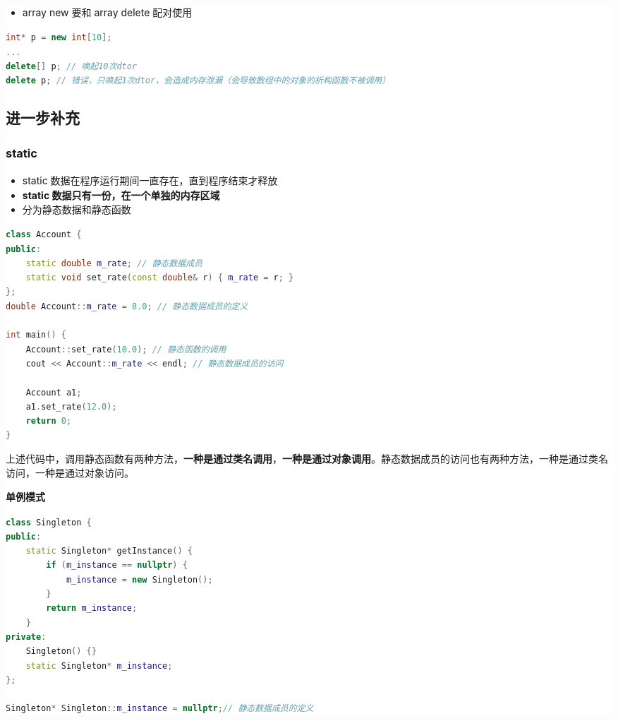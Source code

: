 - array new 要和 array delete 配对使用

```c++
int* p = new int[10];
...
delete[] p; // 唤起10次dtor
delete p; // 错误，只唤起1次dtor，会造成内存泄漏（会导致数组中的对象的析构函数不被调用）
```

## 进一步补充

### static

- static 数据在程序运行期间一直存在，直到程序结束才释放
- **static 数据只有一份，在一个单独的内存区域**
- 分为静态数据和静态函数

```c++
class Account {
public:
    static double m_rate; // 静态数据成员
    static void set_rate(const double& r) { m_rate = r; }
};
double Account::m_rate = 8.0; // 静态数据成员的定义

int main() {
    Account::set_rate(10.0); // 静态函数的调用
    cout << Account::m_rate << endl; // 静态数据成员的访问

    Account a1;
    a1.set_rate(12.0);
    return 0;
}
```

上述代码中，调用静态函数有两种方法，**一种是通过类名调用**，**一种是通过对象调用**。静态数据成员的访问也有两种方法，一种是通过类名访问，一种是通过对象访问。

**单例模式**

```c++
class Singleton {
public:
    static Singleton* getInstance() {
        if (m_instance == nullptr) {
            m_instance = new Singleton();
        }
        return m_instance;
    }
private:
    Singleton() {}
    static Singleton* m_instance;
};

Singleton* Singleton::m_instance = nullptr;// 静态数据成员的定义
```

